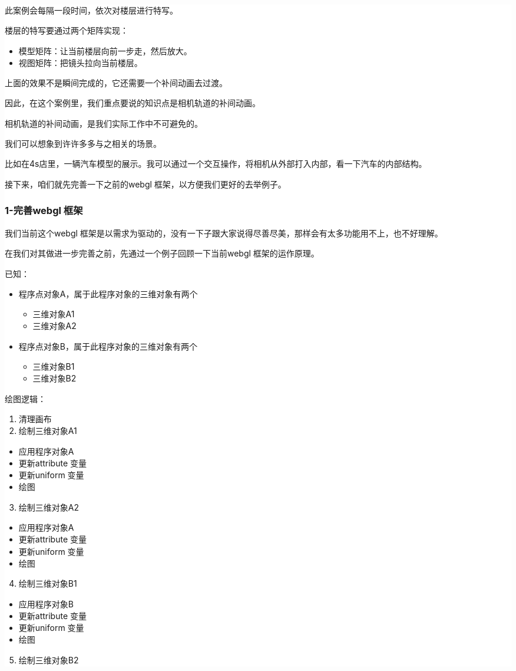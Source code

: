 此案例会每隔一段时间，依次对楼层进行特写。

楼层的特写要通过两个矩阵实现：

-   模型矩阵：让当前楼层向前一步走，然后放大。
-   视图矩阵：把镜头拉向当前楼层。

上面的效果不是瞬间完成的，它还需要一个补间动画去过渡。

因此，在这个案例里，我们重点要说的知识点是相机轨道的补间动画。

相机轨道的补间动画，是我们实际工作中不可避免的。

我们可以想象到许许多多与之相关的场景。

比如在4s店里，一辆汽车模型的展示。我可以通过一个交互操作，将相机从外部打入内部，看一下汽车的内部结构。

接下来，咱们就先完善一下之前的webgl 框架，以方便我们更好的去举例子。

### 1-完善webgl 框架

我们当前这个webgl 框架是以需求为驱动的，没有一下子跟大家说得尽善尽美，那样会有太多功能用不上，也不好理解。

在我们对其做进一步完善之前，先通过一个例子回顾一下当前webgl 框架的运作原理。

已知：

-   程序点对象A，属于此程序对象的三维对象有两个
    
    -   三维对象A1
    -   三维对象A2
-   程序点对象B，属于此程序对象的三维对象有两个
    
    -   三维对象B1
    -   三维对象B2

绘图逻辑：

1.  清理画布
2.  绘制三维对象A1

-   应用程序对象A
-   更新attribute 变量
-   更新uniform 变量
-   绘图

3.  绘制三维对象A2

-   应用程序对象A
-   更新attribute 变量
-   更新uniform 变量
-   绘图

4.  绘制三维对象B1

-   应用程序对象B
-   更新attribute 变量
-   更新uniform 变量
-   绘图

5.  绘制三维对象B2
